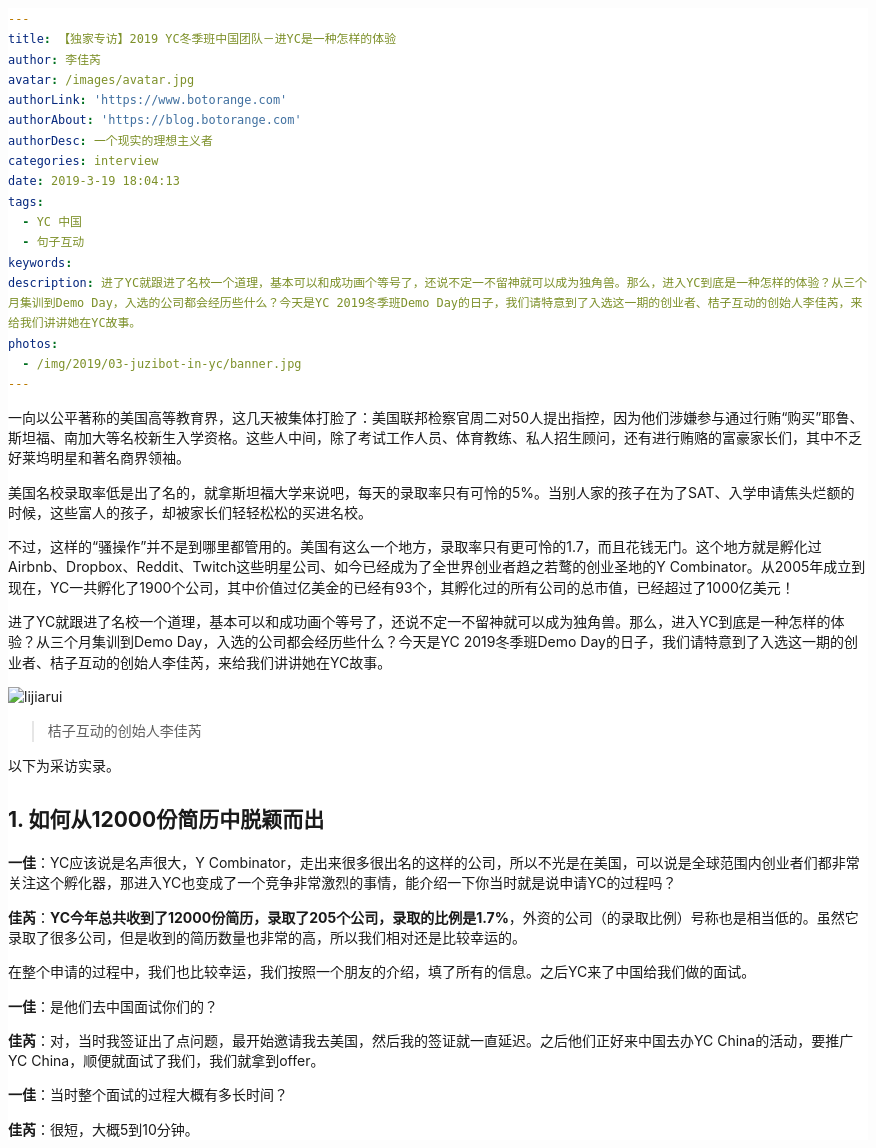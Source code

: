 ```yaml
---
title: 【独家专访】2019 YC冬季班中国团队－进YC是一种怎样的体验
author: 李佳芮
avatar: /images/avatar.jpg
authorLink: 'https://www.botorange.com'
authorAbout: 'https://blog.botorange.com'
authorDesc: 一个现实的理想主义者
categories: interview
date: 2019-3-19 18:04:13
tags:
  - YC 中国
  - 句子互动
keywords:
description: 进了YC就跟进了名校一个道理，基本可以和成功画个等号了，还说不定一不留神就可以成为独角兽。那么，进入YC到底是一种怎样的体验？从三个月集训到Demo Day，入选的公司都会经历些什么？今天是YC 2019冬季班Demo Day的日子，我们请特意到了入选这一期的创业者、桔子互动的创始人李佳芮，来给我们讲讲她在YC故事。
photos:
  - /img/2019/03-juzibot-in-yc/banner.jpg
---
```


一向以公平著称的美国高等教育界，这几天被集体打脸了：美国联邦检察官周二对50人提出指控，因为他们涉嫌参与通过行贿“购买”耶鲁、斯坦福、南加大等名校新生入学资格。这些人中间，除了考试工作人员、体育教练、私人招生顾问，还有进行贿赂的富豪家长们，其中不乏好莱坞明星和著名商界领袖。

美国名校录取率低是出了名的，就拿斯坦福大学来说吧，每天的录取率只有可怜的5%。当别人家的孩子在为了SAT、入学申请焦头烂额的时候，这些富人的孩子，却被家长们轻轻松松的买进名校。

不过，这样的“骚操作”并不是到哪里都管用的。美国有这么一个地方，录取率只有更可怜的1.7，而且花钱无门。这个地方就是孵化过Airbnb、Dropbox、Reddit、Twitch这些明星公司、如今已经成为了全世界创业者趋之若鹜的创业圣地的Y Combinator。从2005年成立到现在，YC一共孵化了1900个公司，其中价值过亿美金的已经有93个，其孵化过的所有公司的总市值，已经超过了1000亿美元！

进了YC就跟进了名校一个道理，基本可以和成功画个等号了，还说不定一不留神就可以成为独角兽。那么，进入YC到底是一种怎样的体验？从三个月集训到Demo Day，入选的公司都会经历些什么？今天是YC 2019冬季班Demo Day的日子，我们请特意到了入选这一期的创业者、桔子互动的创始人李佳芮，来给我们讲讲她在YC故事。

![lijiarui](/img/2019/03-juzibot-in-yc/lijiarui.jpg)
> 桔子互动的创始人李佳芮

以下为采访实录。

## 1. 如何从12000份简历中脱颖而出

**一佳**：YC应该说是名声很大，Y Combinator，走出来很多很出名的这样的公司，所以不光是在美国，可以说是全球范围内创业者们都非常关注这个孵化器，那进入YC也变成了一个竞争非常激烈的事情，能介绍一下你当时就是说申请YC的过程吗？

**佳芮**：**YC今年总共收到了12000份简历，录取了205个公司，录取的比例是1.7%**，外资的公司（的录取比例）号称也是相当低的。虽然它录取了很多公司，但是收到的简历数量也非常的高，所以我们相对还是比较幸运的。

在整个申请的过程中，我们也比较幸运，我们按照一个朋友的介绍，填了所有的信息。之后YC来了中国给我们做的面试。

**一佳**：是他们去中国面试你们的？

**佳芮**：对，当时我签证出了点问题，最开始邀请我去美国，然后我的签证就一直延迟。之后他们正好来中国去办YC China的活动，要推广YC China，顺便就面试了我们，我们就拿到offer。

**一佳**：当时整个面试的过程大概有多长时间？

**佳芮**：很短，大概5到10分钟。
